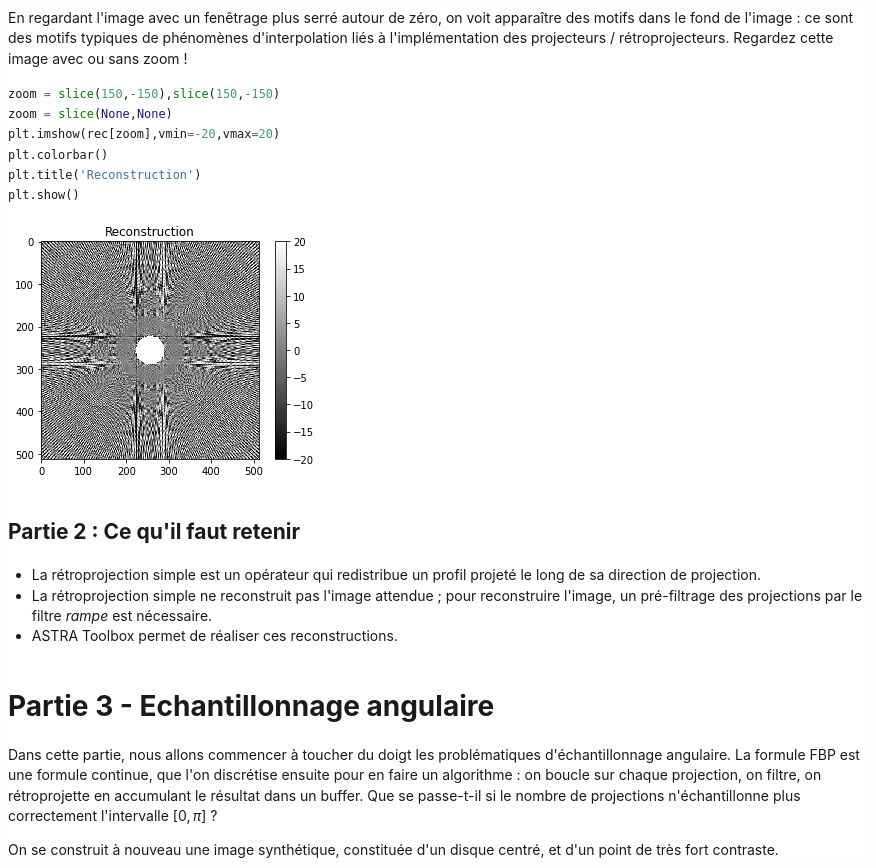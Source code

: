 

En regardant l'image avec un fenêtrage plus serré autour de zéro, on voit apparaître des motifs dans le fond de l'image : ce sont des motifs typiques de phénomènes d'interpolation liés à l'implémentation des projecteurs / rétroprojecteurs. Regardez cette image avec ou sans zoom !


```python
zoom = slice(150,-150),slice(150,-150)
zoom = slice(None,None)
plt.imshow(rec[zoom],vmin=-20,vmax=20)
plt.colorbar()
plt.title('Reconstruction')
plt.show()
```


    
![png](/assets/img/imed2_tp2/output_21_0.png)
    


## Partie 2 : Ce qu'il faut retenir

- La rétroprojection simple est un opérateur qui redistribue un profil projeté le long de sa direction de projection.
- La rétroprojection simple ne reconstruit pas l'image attendue ; pour reconstruire l'image, un pré-filtrage des projections par le filtre *rampe* est nécessaire.
- ASTRA Toolbox permet de réaliser ces reconstructions.

# Partie 3 - Echantillonnage angulaire

Dans cette partie, nous allons commencer à toucher du doigt les problématiques d'échantillonnage angulaire. La formule FBP est une formule continue, que l'on discrétise ensuite pour en faire un algorithme : on boucle sur chaque projection, on filtre, on rétroprojette en accumulant le résultat dans un buffer. Que se passe-t-il si le nombre de projections n'échantillonne plus correctement l'intervalle $[0,\pi]$ ?

On se construit à nouveau une image synthétique, constituée d'un disque centré, et d'un point de très fort contraste.

